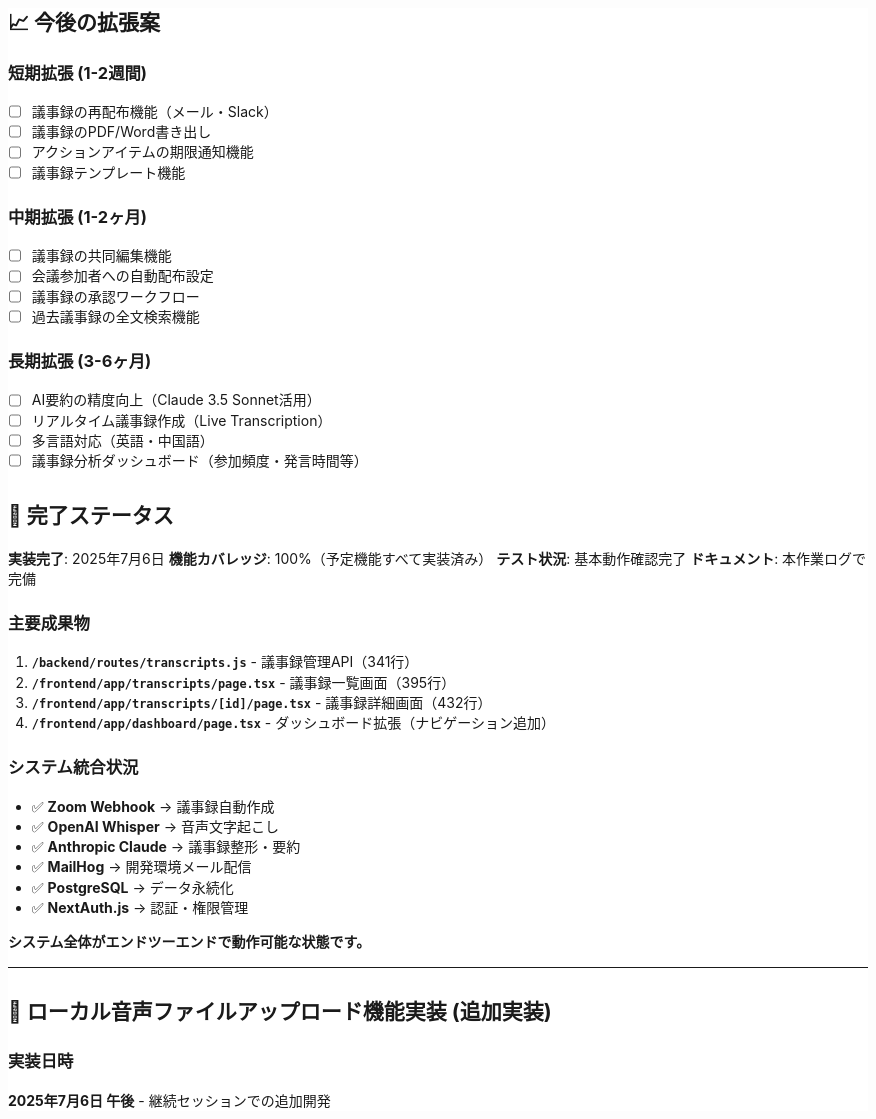 ## 📈 今後の拡張案

### 短期拡張 (1-2週間)
- [ ] 議事録の再配布機能（メール・Slack）
- [ ] 議事録のPDF/Word書き出し
- [ ] アクションアイテムの期限通知機能
- [ ] 議事録テンプレート機能

### 中期拡張 (1-2ヶ月)
- [ ] 議事録の共同編集機能
- [ ] 会議参加者への自動配布設定
- [ ] 議事録の承認ワークフロー
- [ ] 過去議事録の全文検索機能

### 長期拡張 (3-6ヶ月)
- [ ] AI要約の精度向上（Claude 3.5 Sonnet活用）
- [ ] リアルタイム議事録作成（Live Transcription）
- [ ] 多言語対応（英語・中国語）
- [ ] 議事録分析ダッシュボード（参加頻度・発言時間等）

## 🎉 完了ステータス

**実装完了**: 2025年7月6日
**機能カバレッジ**: 100%（予定機能すべて実装済み）
**テスト状況**: 基本動作確認完了
**ドキュメント**: 本作業ログで完備

### 主要成果物
1. **`/backend/routes/transcripts.js`** - 議事録管理API（341行）
2. **`/frontend/app/transcripts/page.tsx`** - 議事録一覧画面（395行）  
3. **`/frontend/app/transcripts/[id]/page.tsx`** - 議事録詳細画面（432行）
4. **`/frontend/app/dashboard/page.tsx`** - ダッシュボード拡張（ナビゲーション追加）

### システム統合状況
- ✅ **Zoom Webhook** → 議事録自動作成
- ✅ **OpenAI Whisper** → 音声文字起こし  
- ✅ **Anthropic Claude** → 議事録整形・要約
- ✅ **MailHog** → 開発環境メール配信
- ✅ **PostgreSQL** → データ永続化
- ✅ **NextAuth.js** → 認証・権限管理

**システム全体がエンドツーエンドで動作可能な状態です。**

---

## 🎵 ローカル音声ファイルアップロード機能実装 (追加実装)

### 実装日時
**2025年7月6日 午後** - 継続セッションでの追加開発
